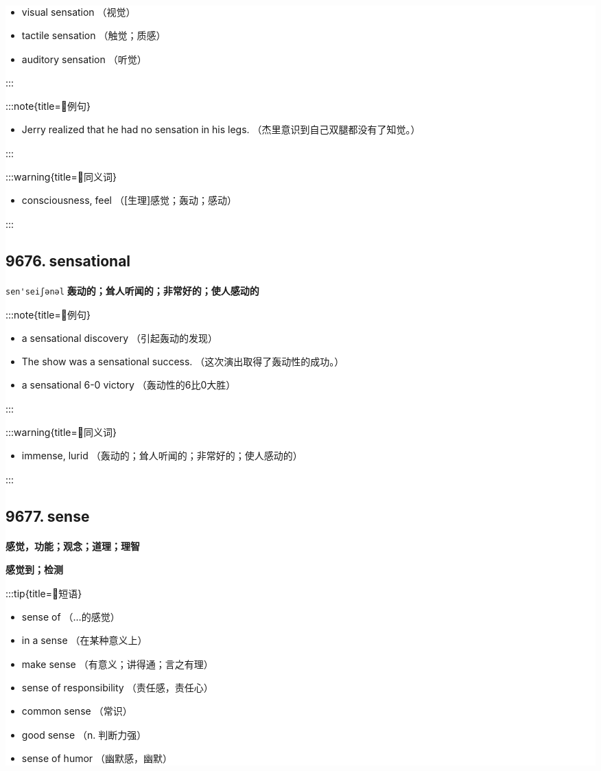 - visual sensation （视觉）

- tactile sensation （触觉；质感）

- auditory sensation （听觉）

:::

:::note{title=🎤例句}

- Jerry realized that he had no sensation in his legs. （杰里意识到自己双腿都没有了知觉。）

:::

:::warning{title=🤔同义词}

- consciousness, feel （[生理]感觉；轰动；感动）

:::


## 9676. sensational

`sen'seiʃənəl`  **轰动的；耸人听闻的；非常好的；使人感动的**

:::note{title=🎤例句}

- a sensational discovery （引起轰动的发现）

- The show was a sensational success. （这次演出取得了轰动性的成功。）

- a sensational 6-0 victory （轰动性的6比0大胜）

:::

:::warning{title=🤔同义词}

- immense, lurid （轰动的；耸人听闻的；非常好的；使人感动的）

:::


## 9677. sense

**感觉，功能；观念；道理；理智**

**感觉到；检测**

:::tip{title=🤩短语}

- sense of （…的感觉）

- in a sense （在某种意义上）

- make sense （有意义；讲得通；言之有理）

- sense of responsibility （责任感，责任心）

- common sense （常识）

- good sense （n. 判断力强）

- sense of humor （幽默感，幽默）
